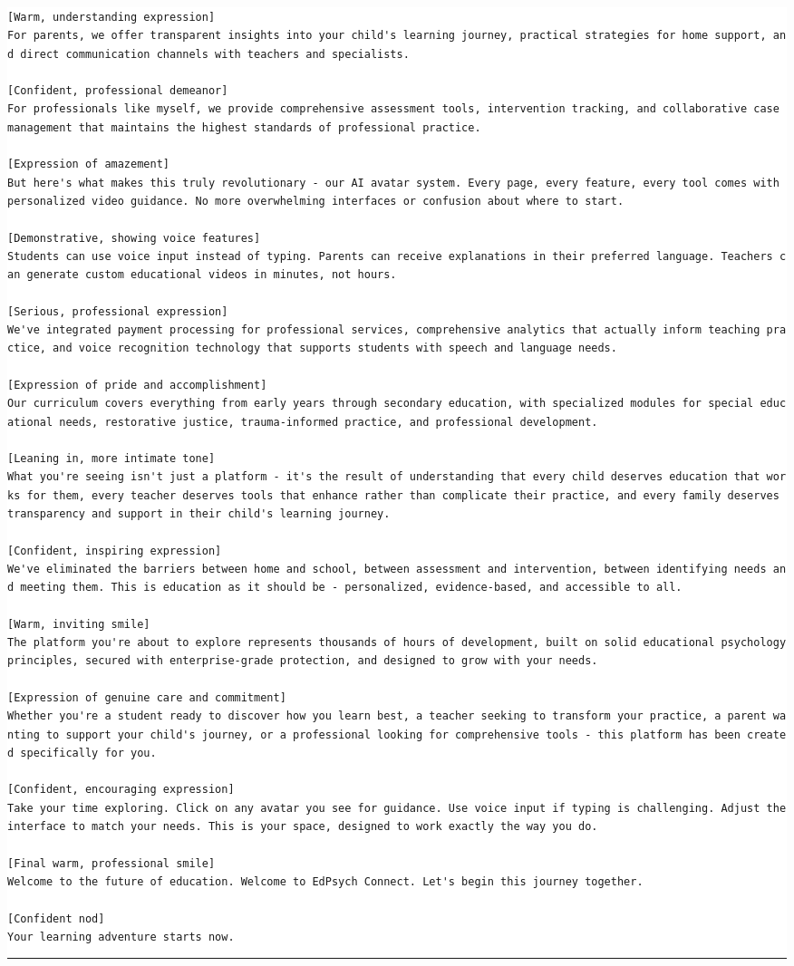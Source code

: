 ```
[Warm, understanding expression]
For parents, we offer transparent insights into your child's learning journey, practical strategies for home support, and direct communication channels with teachers and specialists.

[Confident, professional demeanor]
For professionals like myself, we provide comprehensive assessment tools, intervention tracking, and collaborative case management that maintains the highest standards of professional practice.

[Expression of amazement]
But here's what makes this truly revolutionary - our AI avatar system. Every page, every feature, every tool comes with personalized video guidance. No more overwhelming interfaces or confusion about where to start.

[Demonstrative, showing voice features]
Students can use voice input instead of typing. Parents can receive explanations in their preferred language. Teachers can generate custom educational videos in minutes, not hours.

[Serious, professional expression]
We've integrated payment processing for professional services, comprehensive analytics that actually inform teaching practice, and voice recognition technology that supports students with speech and language needs.

[Expression of pride and accomplishment]
Our curriculum covers everything from early years through secondary education, with specialized modules for special educational needs, restorative justice, trauma-informed practice, and professional development.

[Leaning in, more intimate tone]
What you're seeing isn't just a platform - it's the result of understanding that every child deserves education that works for them, every teacher deserves tools that enhance rather than complicate their practice, and every family deserves transparency and support in their child's learning journey.

[Confident, inspiring expression]
We've eliminated the barriers between home and school, between assessment and intervention, between identifying needs and meeting them. This is education as it should be - personalized, evidence-based, and accessible to all.

[Warm, inviting smile]
The platform you're about to explore represents thousands of hours of development, built on solid educational psychology principles, secured with enterprise-grade protection, and designed to grow with your needs.

[Expression of genuine care and commitment]
Whether you're a student ready to discover how you learn best, a teacher seeking to transform your practice, a parent wanting to support your child's journey, or a professional looking for comprehensive tools - this platform has been created specifically for you.

[Confident, encouraging expression]
Take your time exploring. Click on any avatar you see for guidance. Use voice input if typing is challenging. Adjust the interface to match your needs. This is your space, designed to work exactly the way you do.

[Final warm, professional smile]
Welcome to the future of education. Welcome to EdPsych Connect. Let's begin this journey together.

[Confident nod]
Your learning adventure starts now.
```

---